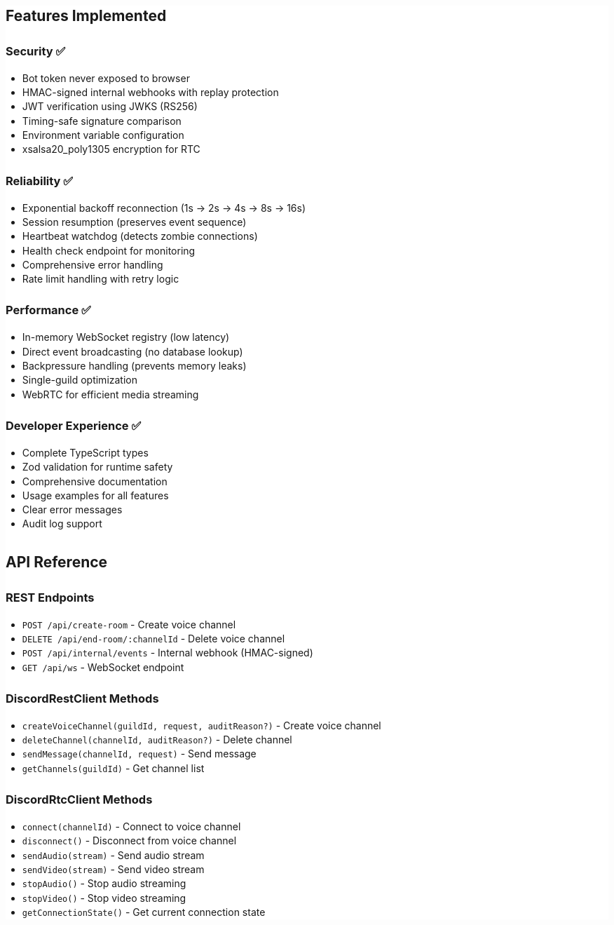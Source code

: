## Features Implemented

### Security ✅
- Bot token never exposed to browser
- HMAC-signed internal webhooks with replay protection
- JWT verification using JWKS (RS256)
- Timing-safe signature comparison
- Environment variable configuration
- xsalsa20_poly1305 encryption for RTC

### Reliability ✅
- Exponential backoff reconnection (1s → 2s → 4s → 8s → 16s)
- Session resumption (preserves event sequence)
- Heartbeat watchdog (detects zombie connections)
- Health check endpoint for monitoring
- Comprehensive error handling
- Rate limit handling with retry logic

### Performance ✅
- In-memory WebSocket registry (low latency)
- Direct event broadcasting (no database lookup)
- Backpressure handling (prevents memory leaks)
- Single-guild optimization
- WebRTC for efficient media streaming

### Developer Experience ✅
- Complete TypeScript types
- Zod validation for runtime safety
- Comprehensive documentation
- Usage examples for all features
- Clear error messages
- Audit log support

## API Reference

### REST Endpoints
- `POST /api/create-room` - Create voice channel
- `DELETE /api/end-room/:channelId` - Delete voice channel
- `POST /api/internal/events` - Internal webhook (HMAC-signed)
- `GET /api/ws` - WebSocket endpoint

### DiscordRestClient Methods
- `createVoiceChannel(guildId, request, auditReason?)` - Create voice channel
- `deleteChannel(channelId, auditReason?)` - Delete channel
- `sendMessage(channelId, request)` - Send message
- `getChannels(guildId)` - Get channel list

### DiscordRtcClient Methods
- `connect(channelId)` - Connect to voice channel
- `disconnect()` - Disconnect from voice channel
- `sendAudio(stream)` - Send audio stream
- `sendVideo(stream)` - Send video stream
- `stopAudio()` - Stop audio streaming
- `stopVideo()` - Stop video streaming
- `getConnectionState()` - Get current connection state
